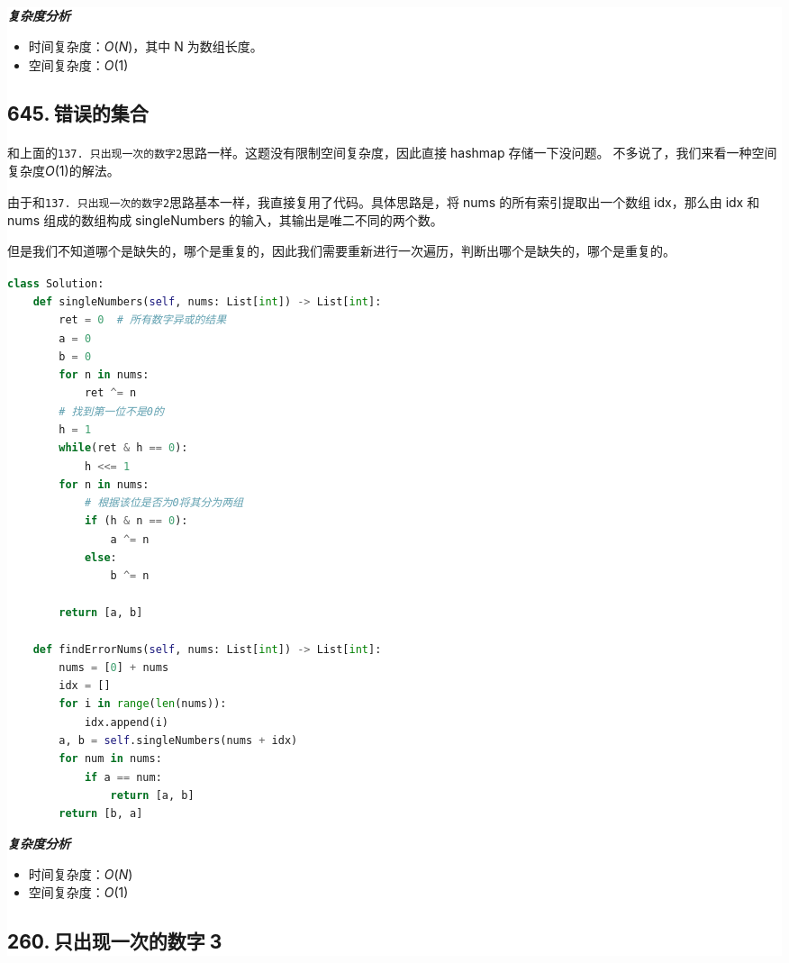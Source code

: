 **_复杂度分析_**

- 时间复杂度：$O(N)$，其中 N 为数组长度。
- 空间复杂度：$O(1)$

## 645. 错误的集合

和上面的`137. 只出现一次的数字2`思路一样。这题没有限制空间复杂度，因此直接 hashmap 存储一下没问题。 不多说了，我们来看一种空间复杂度$O(1)$的解法。

由于和`137. 只出现一次的数字2`思路基本一样，我直接复用了代码。具体思路是，将 nums 的所有索引提取出一个数组 idx，那么由 idx 和 nums 组成的数组构成 singleNumbers 的输入，其输出是唯二不同的两个数。

但是我们不知道哪个是缺失的，哪个是重复的，因此我们需要重新进行一次遍历，判断出哪个是缺失的，哪个是重复的。

```python
class Solution:
    def singleNumbers(self, nums: List[int]) -> List[int]:
        ret = 0  # 所有数字异或的结果
        a = 0
        b = 0
        for n in nums:
            ret ^= n
        # 找到第一位不是0的
        h = 1
        while(ret & h == 0):
            h <<= 1
        for n in nums:
            # 根据该位是否为0将其分为两组
            if (h & n == 0):
                a ^= n
            else:
                b ^= n

        return [a, b]

    def findErrorNums(self, nums: List[int]) -> List[int]:
        nums = [0] + nums
        idx = []
        for i in range(len(nums)):
            idx.append(i)
        a, b = self.singleNumbers(nums + idx)
        for num in nums:
            if a == num:
                return [a, b]
        return [b, a]

```

**_复杂度分析_**

- 时间复杂度：$O(N)$
- 空间复杂度：$O(1)$

## 260. 只出现一次的数字 3
